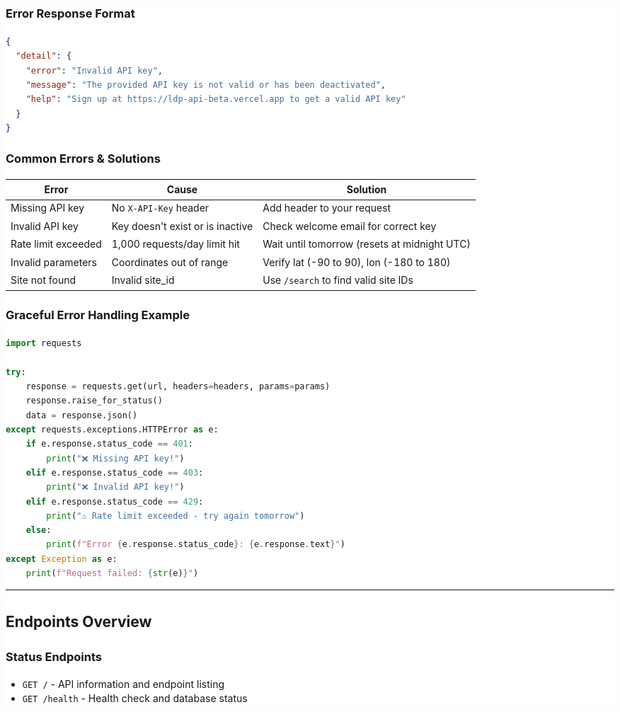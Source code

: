 ### Error Response Format

```json
{
  "detail": {
    "error": "Invalid API key",
    "message": "The provided API key is not valid or has been deactivated",
    "help": "Sign up at https://ldp-api-beta.vercel.app to get a valid API key"
  }
}
```

### Common Errors & Solutions

| Error | Cause | Solution |
|-------|-------|----------|
| Missing API key | No `X-API-Key` header | Add header to your request |
| Invalid API key | Key doesn't exist or is inactive | Check welcome email for correct key |
| Rate limit exceeded | 1,000 requests/day limit hit | Wait until tomorrow (resets at midnight UTC) |
| Invalid parameters | Coordinates out of range | Verify lat (-90 to 90), lon (-180 to 180) |
| Site not found | Invalid site_id | Use `/search` to find valid site IDs |

### Graceful Error Handling Example

```python
import requests

try:
    response = requests.get(url, headers=headers, params=params)
    response.raise_for_status()
    data = response.json()
except requests.exceptions.HTTPError as e:
    if e.response.status_code == 401:
        print("❌ Missing API key!")
    elif e.response.status_code == 403:
        print("❌ Invalid API key!")
    elif e.response.status_code == 429:
        print("⚠️ Rate limit exceeded - try again tomorrow")
    else:
        print(f"Error {e.response.status_code}: {e.response.text}")
except Exception as e:
    print(f"Request failed: {str(e)}")
```

---

## Endpoints Overview

### Status Endpoints
- `GET /` - API information and endpoint listing
- `GET /health` - Health check and database status
